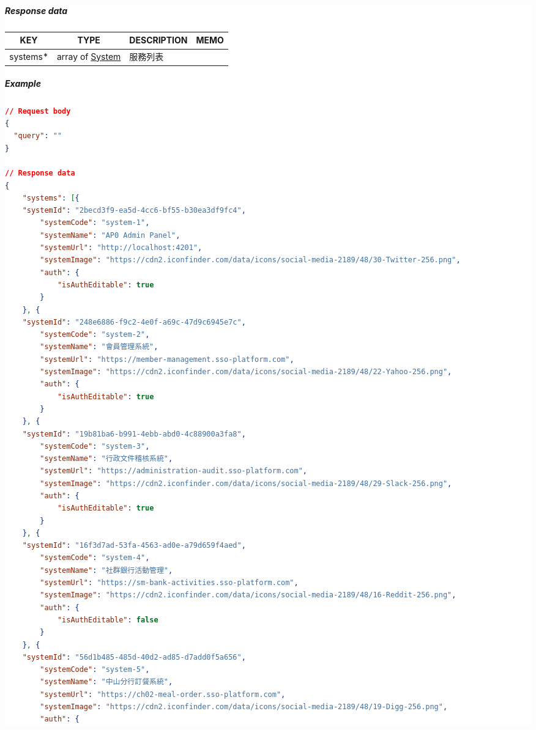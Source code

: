 ##### Response data

| KEY      | TYPE                       | DESCRIPTION | MEMO |
| -------- | -------------------------- | ----------- | ---- |
| systems* | array of [System](#System) | 服務列表    |      |

##### Example

```json
// Request body
{
  "query": ""
}

// Response data
{
	"systems": [{
    "systemId": "2becd3f9-ea5d-4cc6-bf55-b30ea3df9fc4",
		"systemCode": "system-1",
		"systemName": "AP0 Admin Panel",
		"systemUrl": "http://localhost:4201",
		"systemImage": "https://cdn2.iconfinder.com/data/icons/social-media-2189/48/30-Twitter-256.png",
		"auth": {
			"isAuthEditable": true
		}
	}, {
    "systemId": "248e6886-f9c2-4e0f-a69c-47d9c6945e7c",
		"systemCode": "system-2",
		"systemName": "會員管理系統",
		"systemUrl": "https://member-management.sso-platform.com",
		"systemImage": "https://cdn2.iconfinder.com/data/icons/social-media-2189/48/22-Yahoo-256.png",
		"auth": {
			"isAuthEditable": true
		}
	}, {
    "systemId": "19b81ba6-b991-4ebb-abd0-4c88900a3fa8",
		"systemCode": "system-3",
		"systemName": "行政文件稽核系統",
		"systemUrl": "https://administration-audit.sso-platform.com",
		"systemImage": "https://cdn2.iconfinder.com/data/icons/social-media-2189/48/29-Slack-256.png",
		"auth": {
			"isAuthEditable": true
		}
	}, {
    "systemId": "16f3d7ad-53fa-4563-ad0e-a79d659f4aed",
		"systemCode": "system-4",
		"systemName": "社群銀行活動管理",
		"systemUrl": "https://sm-bank-activities.sso-platform.com",
		"systemImage": "https://cdn2.iconfinder.com/data/icons/social-media-2189/48/16-Reddit-256.png",
		"auth": {
			"isAuthEditable": false
		}
	}, {
    "systemId": "56d1b485-485d-40d2-ad85-d7add0f5a656",
		"systemCode": "system-5",
		"systemName": "中山分行訂餐系統",
		"systemUrl": "https://ch02-meal-order.sso-platform.com",
		"systemImage": "https://cdn2.iconfinder.com/data/icons/social-media-2189/48/19-Digg-256.png",
		"auth": {
```